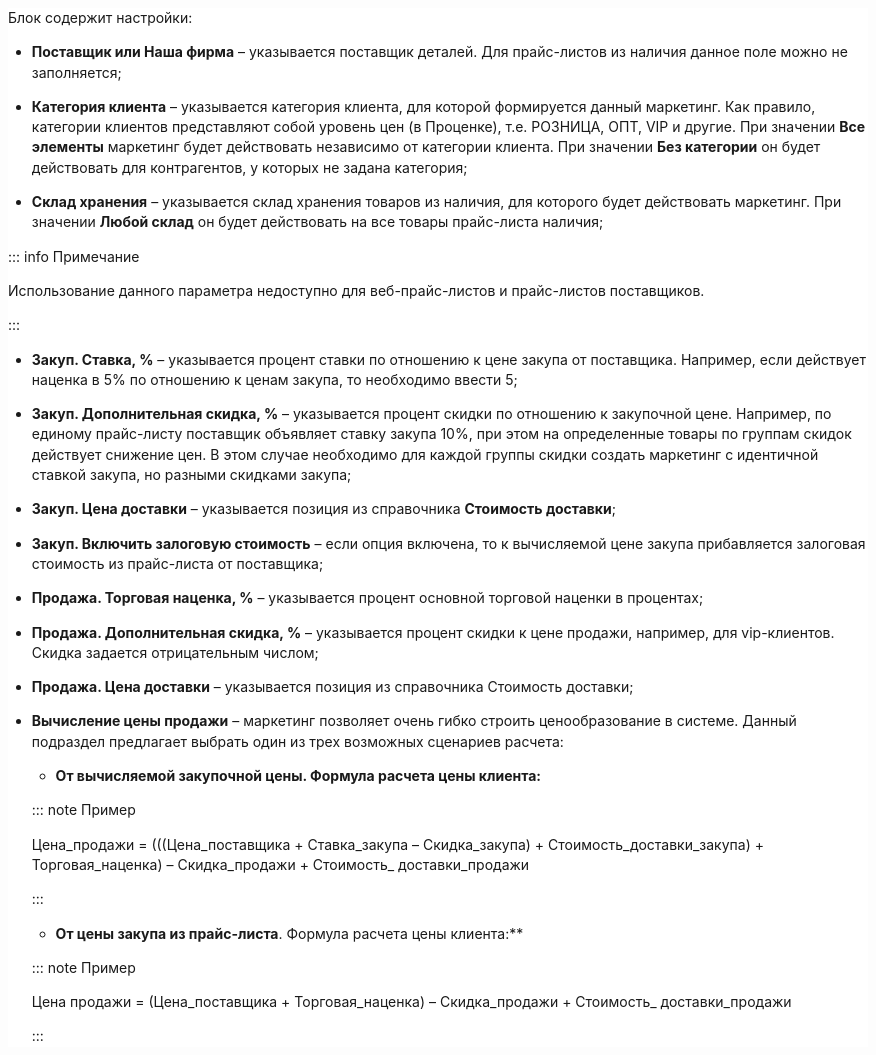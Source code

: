 Блок содержит настройки:

- **Поставщик или Наша фирма** – указывается поставщик деталей. Для прайс-листов из наличия данное поле можно не заполняется;

- **Категория клиента** – указывается категория клиента, для которой формируется данный маркетинг. Как правило, категории клиентов представляют собой уровень цен (в Проценке), т.е. РОЗНИЦА, ОПТ, VIP и другие. При значении **Все элементы** маркетинг будет действовать независимо от категории клиента. При значении **Без категории** он будет действовать для контрагентов, у которых не задана категория;

- **Склад хранения** – указывается склад хранения товаров из наличия, для которого будет действовать маркетинг. При значении **Любой склад** он будет действовать на все товары прайс-листа наличия;

::: info Примечание

Использование данного параметра недоступно для веб-прайс-листов и прайс-листов поставщиков.

:::

- **Закуп. Ставка, %** – указывается процент ставки по отношению к цене закупа от поставщика. Например, если действует наценка в 5% по отношению к ценам закупа, то необходимо ввести 5;

- **Закуп. Дополнительная скидка, %** – указывается процент скидки по отношению к закупочной цене. Например, по единому прайс-листу поставщик объявляет ставку закупа 10%, при этом на определенные товары по группам скидок действует снижение цен. В этом случае необходимо для каждой группы скидки создать маркетинг с идентичной ставкой закупа, но разными скидками закупа;

- **Закуп. Цена доставки** – указывается позиция из справочника **Стоимость доставки**;

- **Закуп. Включить залоговую стоимость** – если опция включена, то к вычисляемой цене закупа прибавляется залоговая стоимость из прайс-листа от поставщика;

- **Продажа. Торговая наценка, %** – указывается процент основной торговой наценки в процентах;

- **Продажа. Дополнительная скидка, %** – указывается процент скидки к цене продажи, например, для vip-клиентов. Скидка задается отрицательным числом;

- **Продажа. Цена доставки** – указывается позиция из справочника Стоимость доставки;

- **Вычисление цены продажи** – маркетинг позволяет очень гибко строить ценообразование в системе. Данный подраздел предлагает выбрать один из трех возможных сценариев расчета:

    - **От вычисляемой закупочной цены. Формула расчета цены клиента:**

    ::: note Пример

    Цена\_продажи = (((Цена\_поставщика + Ставка\_закупа – Скидка\_закупа) + Стоимость\_доставки\_закупа) + Торговая\_наценка) – Скидка\_продажи + Стоимость\_ доставки\_продажи

    :::

    - **От цены закупа из прайс-листа**. Формула расчета цены клиента:** 

    ::: note Пример

    Цена продажи = (Цена\_поставщика + Торговая\_наценка) – Скидка\_продажи + Стоимость\_ доставки\_продажи

    :::
